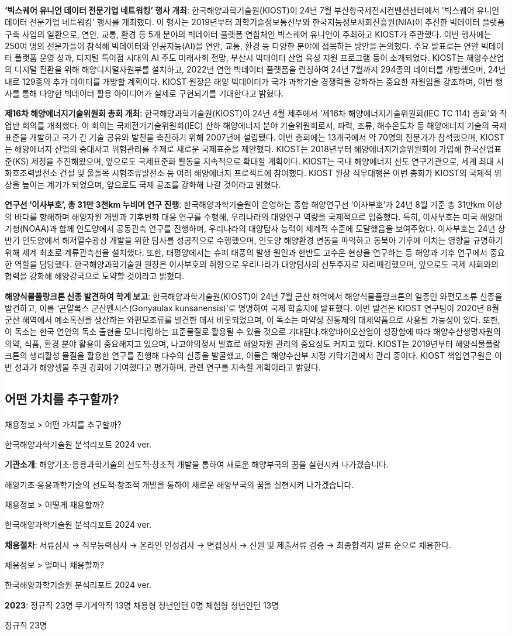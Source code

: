 **‘빅스퀘어 유니언 데이터 전문기업 네트워킹’ 행사 개최**: 한국해양과학기술원(KIOST)이 24년 7월 부산항국제전시컨벤션센터에서 '빅스퀘어 유니언 데이터 전문기업 네트워킹' 행사를 개최했다. 이 행사는 2019년부터 과학기술정보통신부와 한국지능정보사회진흥원(NIA)이 추진한 빅데이터 플랫폼 구축 사업의 일환으로, 연안, 교통, 환경 등 5개 분야의 빅데이터 플랫폼 연합체인 빅스퀘어 유니언이 주최하고 KIOST가 주관했다. 이번 행사에는 250여 명의 전문가들이 참석해 빅데이터와 인공지능(AI)을 연안, 교통, 환경 등 다양한 분야에 접목하는 방안을 논의했다. 주요 발표로는 연안 빅데이터 플랫폼 운영 성과, 디지털 특이점 시대의 AI 주도 미래사회 전망, 부산시 빅데이터 산업 육성 지원 프로그램 등이 소개되었다. KIOST는 해양수산업의 디지털 전환을 위해 해양디지털자원부를 설치하고, 2022년 연안 빅데이터 플랫폼을 런칭하여 24년 7월까지 294종의 데이터를 개방했으며, 24년 내로 129종의 추가 데이터를 개방할 계획이다. KIOST 원장은 해양 빅데이터가 국가 과학기술 경쟁력을 강화하는 중요한 자원임을 강조하며, 이번 행사를 통해 다양한 빅데이터 활용 아이디어가 실제로 구현되기를 기대한다고 밝혔다.

**제16차 해양에너지기술위원회 총회 개최**: 한국해양과학기술원(KIOST)이 24년 4월 제주에서 '제16차 해양에너지기술위원회(IEC TC 114) 총회'와 작업반 회의를 개최했다. 이 회의는 국제전기기술위원회(IEC) 산하 해양에너지 분야 기술위원회로서, 파력, 조류, 해수온도차 등 해양에너지 기술의 국제 표준을 개발하고 국가 간 기술 공유와 발전을 촉진하기 위해 2007년에 설립됐다. 이번 총회에는 13개국에서 약 70명의 전문가가 참석했으며, KIOST는 해양에너지 산업의 중대사고 위험관리를 주제로 새로운 국제표준을 제안했다. KIOST는 2018년부터 해양에너지기술위원회에 가입해 한국산업표준(KS) 제정을 추진해왔으며, 앞으로도 국제표준화 활동을 지속적으로 확대할 계획이다. KIOST는 국내 해양에너지 선도 연구기관으로, 세계 최대 시화호조력발전소 건설 및 울돌목 시험조류발전소 등 여러 해양에너지 프로젝트에 참여했다. KIOST 원장 직무대행은 이번 총회가 KIOST의 국제적 위상을 높이는 계기가 되었으며, 앞으로도 국제 공조를 강화해 나갈 것이라고 밝혔다.

**연구선 ‘이사부호’, 총 31만 3천km 누비며 연구 진행**: 한국해양과학기술원이 운영하는 종합 해양연구선 ‘이사부호’가 24년 8월 기준 총 31만km 이상의 바다를 항해하며 해양자원 개발과 기후변화 대응 연구를 수행해, 우리나라의 대양연구 역량을 국제적으로 입증했다. 특히, 이사부호는 미국 해양대기청(NOAA)과 함께 인도양에서 공동관측 연구를 진행하며, 우리나라의 대양탐사 능력이 세계적 수준에 도달했음을 보여주었다. 이사부호는 24년 상반기 인도양에서 해저열수광상 개발을 위한 탐사를 성공적으로 수행했으며, 인도양 해양환경 변동을 파악하고 동북아 기후에 미치는 영향을 규명하기 위해 세계 최초로 계류관측선을 설치했다. 또한, 태평양에서는 슈퍼 태풍의 발생 원인과 한반도 고수온 현상을 연구하는 등 해양과 기후 연구에서 중요한 역할을 담당했다. 한국해양과학기술원 원장은 이사부호의 취항으로 우리나라가 대양탐사의 선두주자로 자리매김했으며, 앞으로도 국제 사회와의 협력을 강화해 해양강국으로 도약할 것이라고 밝혔다.

**해양식물플랑크톤 신종 발견하여 학계 보고**: 한국해양과학기술원(KIOST)이 24년 7월 군산 해역에서 해양식물플랑크톤의 일종인 와편모조류 신종을 발견하고, 이를 ‘곤얄록스 군산엔시스(Gonyaulax kunsanensis)’로 명명하여 국제 학술지에 발표했다. 이번 발견은 KIOST 연구팀이 2020년 8월 군산 해역에서 예소톡신을 생산하는 와편모조류를 발견한 데서 비롯되었으며, 이 독소는 마약성 진통제의 대체약품으로 사용될 가능성이 있다. 또한, 이 독소는 한국 연안의 독소 출현을 모니터링하는 표준물질로 활용될 수 있을 것으로 기대된다.해양바이오산업이 성장함에 따라 해양수산생명자원의 의약, 식품, 환경 분야 활용이 중요해지고 있으며, 나고야의정서 발효로 해양자원 관리의 중요성도 커지고 있다. KIOST는 2019년부터 해양식물플랑크톤의 생리활성 물질을 활용한 연구를 진행해 다수의 신종을 발굴했고, 이들은 해양수산부 지정 기탁기관에서 관리 중이다. KIOST 책임연구원은 이번 성과가 해양생물 주권 강화에 기여했다고 평가하며, 관련 연구를 지속할 계획이라고 밝혔다.

## 어떤 가치를 추구할까?

채용정보 > 어떤 가치를 추구할까?

한국해양과학기술원 분석리포트 2024 ver.

**기관소개**: 해양기초·응용과학기술의 선도적·창조적 개발을 통하여 새로운 해양부국의 꿈을 실현시켜 나가겠습니다.



해양기초·응용과학기술의 선도적·창조적 개발을 통하여 새로운 해양부국의 꿈을 실현시켜 나가겠습니다.

채용정보 > 어떻게 채용할까?

한국해양과학기술원 분석리포트 2024 ver.

**채용절차**: 서류심사 → 직무능력심사 → 온라인 인성검사 → 면접심사 → 신원 및 제출서류 검증 → 최종합격자 발표 순으로 채용한다.

채용정보 > 얼마나 채용할까?

한국해양과학기술원 분석리포트 2024 ver.

**2023**: 정규직 23명 
                    무기계약직 13명 
                    채용형 청년인턴 0명 
                    체험형 청년인턴 13명

정규직 23명
